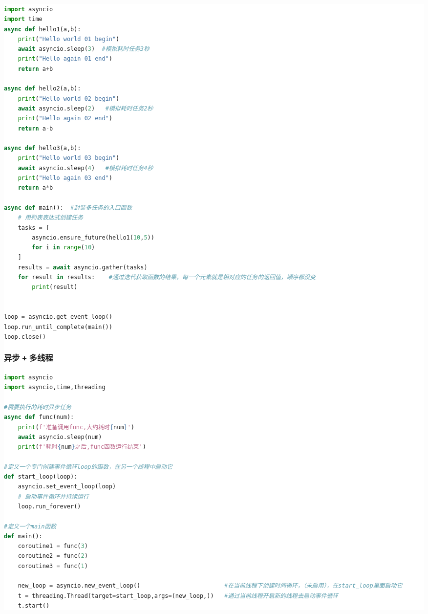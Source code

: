 ```python
import asyncio
import time
async def hello1(a,b):
    print("Hello world 01 begin")
    await asyncio.sleep(3)  #模拟耗时任务3秒
    print("Hello again 01 end")
    return a+b
 
async def hello2(a,b):
    print("Hello world 02 begin")
    await asyncio.sleep(2)   #模拟耗时任务2秒
    print("Hello again 02 end")
    return a-b
 
async def hello3(a,b):
    print("Hello world 03 begin")
    await asyncio.sleep(4)   #模拟耗时任务4秒
    print("Hello again 03 end")
    return a*b
 
async def main():  #封装多任务的入口函数
    # 用列表表达式创建任务
    tasks = [
        asyncio.ensure_future(hello1(10,5))
        for i in range(10)
    ]
    results = await asyncio.gather(tasks)   
    for result in results:    #通过迭代获取函数的结果，每一个元素就是相对应的任务的返回值，顺序都没变
        print(result)
 
 
loop = asyncio.get_event_loop()               
loop.run_until_complete(main())
loop.close()
```

### 异步 + 多线程

```python
import asyncio 
import asyncio,time,threading
 
#需要执行的耗时异步任务
async def func(num):
    print(f'准备调用func,大约耗时{num}')
    await asyncio.sleep(num)
    print(f'耗时{num}之后,func函数运行结束')
 
#定义一个专门创建事件循环loop的函数，在另一个线程中启动它
def start_loop(loop):
    asyncio.set_event_loop(loop)
    # 启动事件循环并持续运行
    loop.run_forever()
 
#定义一个main函数
def main():
    coroutine1 = func(3)
    coroutine2 = func(2)
    coroutine3 = func(1)
 
    new_loop = asyncio.new_event_loop()                        #在当前线程下创建时间循环，（未启用），在start_loop里面启动它
    t = threading.Thread(target=start_loop,args=(new_loop,))   #通过当前线程开启新的线程去启动事件循环
    t.start()
```